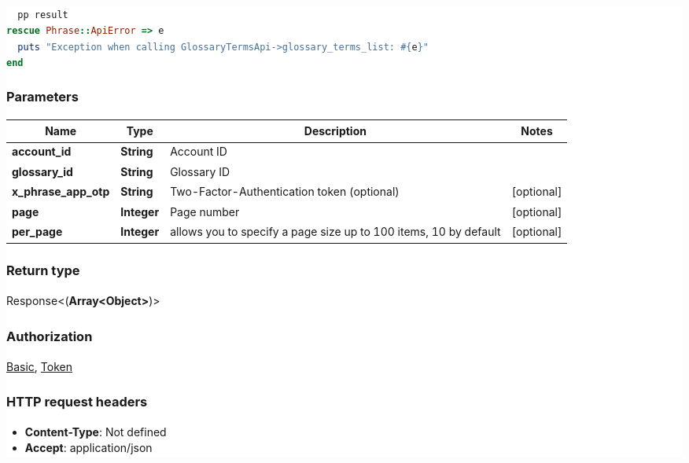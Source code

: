 ```ruby
  pp result
rescue Phrase::ApiError => e
  puts "Exception when calling GlossaryTermsApi->glossary_terms_list: #{e}"
end
```

### Parameters


Name | Type | Description  | Notes
------------- | ------------- | ------------- | -------------
 **account_id** | **String**| Account ID | 
 **glossary_id** | **String**| Glossary ID | 
 **x_phrase_app_otp** | **String**| Two-Factor-Authentication token (optional) | [optional] 
 **page** | **Integer**| Page number | [optional] 
 **per_page** | **Integer**| allows you to specify a page size up to 100 items, 10 by default | [optional] 

### Return type

Response<(**Array&lt;Object&gt;**)>

### Authorization

[Basic](../README.md#Basic), [Token](../README.md#Token)

### HTTP request headers

- **Content-Type**: Not defined
- **Accept**: application/json

